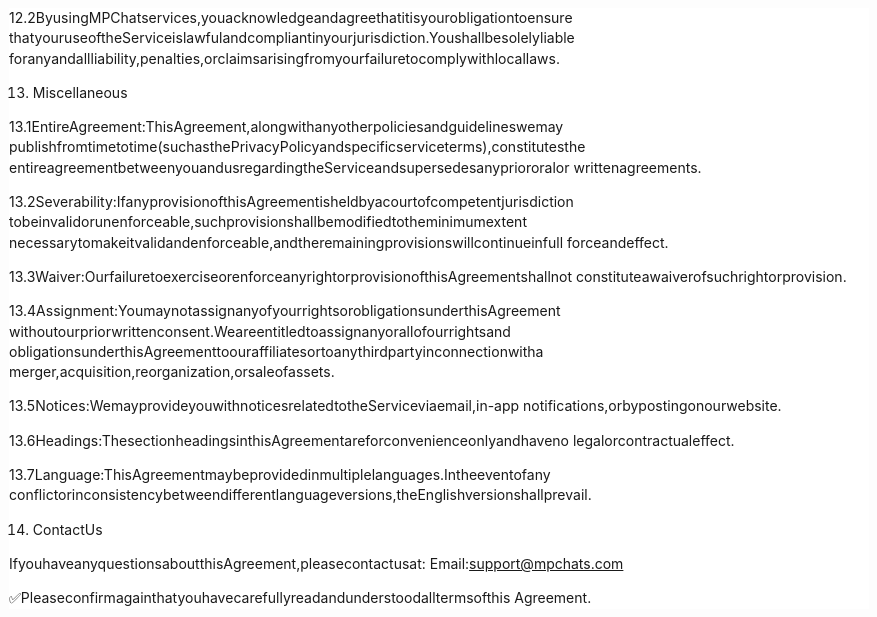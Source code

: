 12.2ByusingMPChatservices,youacknowledgeandagreethatitisyourobligationtoensure thatyouruseoftheServiceislawfulandcompliantinyourjurisdiction.Youshallbesolelyliable foranyandallliability,penalties,orclaimsarisingfromyourfailuretocomplywithlocallaws. 

13. Miscellaneous

13.1EntireAgreement:ThisAgreement,alongwithanyotherpoliciesandguidelineswemay publishfromtimetotime\(suchasthePrivacyPolicyandspecificserviceterms\),constitutesthe entireagreementbetweenyouandusregardingtheServiceandsupersedesanypriororalor writtenagreements. 

13.2Severability:IfanyprovisionofthisAgreementisheldbyacourtofcompetentjurisdiction tobeinvalidorunenforceable,suchprovisionshallbemodifiedtotheminimumextent necessarytomakeitvalidandenforceable,andtheremainingprovisionswillcontinueinfull forceandeffect. 

13.3Waiver:OurfailuretoexerciseorenforceanyrightorprovisionofthisAgreementshallnot constituteawaiverofsuchrightorprovision. 

13.4Assignment:YoumaynotassignanyofyourrightsorobligationsunderthisAgreement withoutourpriorwrittenconsent.Weareentitledtoassignanyorallofourrightsand obligationsunderthisAgreementtoouraffiliatesortoanythirdpartyinconnectionwitha merger,acquisition,reorganization,orsaleofassets. 

13.5Notices:WemayprovideyouwithnoticesrelatedtotheServiceviaemail,in-app notifications,orbypostingonourwebsite. 

13.6Headings:ThesectionheadingsinthisAgreementareforconvenienceonlyandhaveno legalorcontractualeffect. 

13.7Language:ThisAgreementmaybeprovidedinmultiplelanguages.Intheeventofany conflictorinconsistencybetweendifferentlanguageversions,theEnglishversionshallprevail. 

14. ContactUs

IfyouhaveanyquestionsaboutthisAgreement,pleasecontactusat: Email:support@mpchats.com

✅Pleaseconfirmagainthatyouhavecarefullyreadandunderstoodalltermsofthis Agreement.



